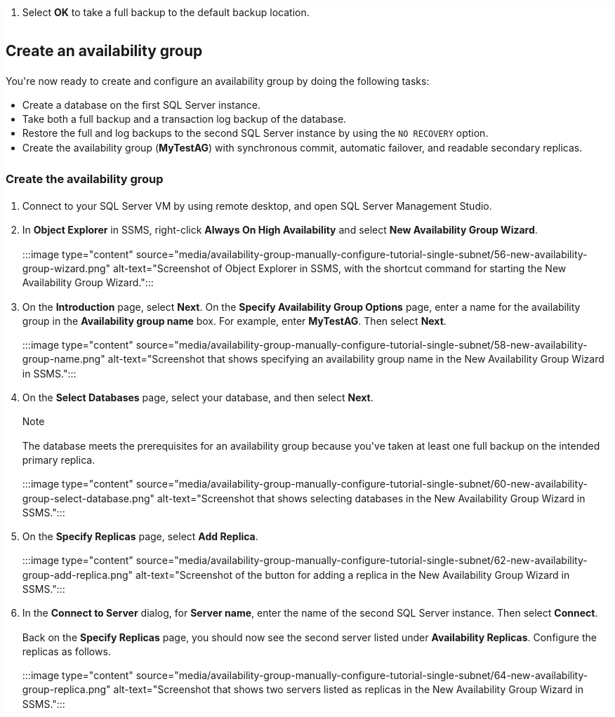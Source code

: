 1. Select **OK** to take a full backup to the default backup location.

## Create an availability group

You're now ready to create and configure an availability group by doing the following tasks:

- Create a database on the first SQL Server instance.
- Take both a full backup and a transaction log backup of the database.
- Restore the full and log backups to the second SQL Server instance by using the `NO RECOVERY` option.
- Create the availability group (**MyTestAG**) with synchronous commit, automatic failover, and readable secondary replicas.

### Create the availability group

1. Connect to your SQL Server VM by using remote desktop, and open SQL Server Management Studio.
1. In **Object Explorer** in SSMS, right-click **Always On High Availability** and select **New Availability Group Wizard**.

   :::image type="content" source="media/availability-group-manually-configure-tutorial-single-subnet/56-new-availability-group-wizard.png" alt-text="Screenshot of Object Explorer in SSMS, with the shortcut command for starting the New Availability Group Wizard.":::

1. On the **Introduction** page, select **Next**. On the **Specify Availability Group Options** page, enter a name for the availability group in the **Availability group name** box. For example, enter **MyTestAG**. Then select **Next**.

   :::image type="content" source="media/availability-group-manually-configure-tutorial-single-subnet/58-new-availability-group-name.png" alt-text="Screenshot that shows specifying an availability group name in the New Availability Group Wizard in SSMS.":::

1. On the **Select Databases** page, select your database, and then select **Next**.

   > [!NOTE]  
   > The database meets the prerequisites for an availability group because you've taken at least one full backup on the intended primary replica.

   :::image type="content" source="media/availability-group-manually-configure-tutorial-single-subnet/60-new-availability-group-select-database.png" alt-text="Screenshot that shows selecting databases in the New Availability Group Wizard in SSMS.":::

1. On the **Specify Replicas** page, select **Add Replica**.

   :::image type="content" source="media/availability-group-manually-configure-tutorial-single-subnet/62-new-availability-group-add-replica.png" alt-text="Screenshot of the button for adding a replica in the New Availability Group Wizard in SSMS.":::

1. In the **Connect to Server** dialog, for **Server name**, enter the name of the second SQL Server instance. Then select **Connect**.

   Back on the **Specify Replicas** page, you should now see the second server listed under **Availability Replicas**. Configure the replicas as follows.

   :::image type="content" source="media/availability-group-manually-configure-tutorial-single-subnet/64-new-availability-group-replica.png" alt-text="Screenshot that shows two servers listed as replicas in the New Availability Group Wizard in SSMS.":::
